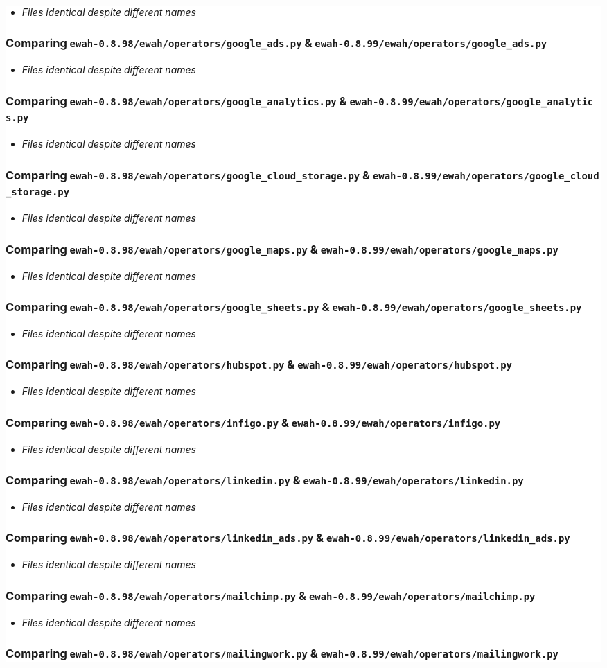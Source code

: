  * *Files identical despite different names*

### Comparing `ewah-0.8.98/ewah/operators/google_ads.py` & `ewah-0.8.99/ewah/operators/google_ads.py`

 * *Files identical despite different names*

### Comparing `ewah-0.8.98/ewah/operators/google_analytics.py` & `ewah-0.8.99/ewah/operators/google_analytics.py`

 * *Files identical despite different names*

### Comparing `ewah-0.8.98/ewah/operators/google_cloud_storage.py` & `ewah-0.8.99/ewah/operators/google_cloud_storage.py`

 * *Files identical despite different names*

### Comparing `ewah-0.8.98/ewah/operators/google_maps.py` & `ewah-0.8.99/ewah/operators/google_maps.py`

 * *Files identical despite different names*

### Comparing `ewah-0.8.98/ewah/operators/google_sheets.py` & `ewah-0.8.99/ewah/operators/google_sheets.py`

 * *Files identical despite different names*

### Comparing `ewah-0.8.98/ewah/operators/hubspot.py` & `ewah-0.8.99/ewah/operators/hubspot.py`

 * *Files identical despite different names*

### Comparing `ewah-0.8.98/ewah/operators/infigo.py` & `ewah-0.8.99/ewah/operators/infigo.py`

 * *Files identical despite different names*

### Comparing `ewah-0.8.98/ewah/operators/linkedin.py` & `ewah-0.8.99/ewah/operators/linkedin.py`

 * *Files identical despite different names*

### Comparing `ewah-0.8.98/ewah/operators/linkedin_ads.py` & `ewah-0.8.99/ewah/operators/linkedin_ads.py`

 * *Files identical despite different names*

### Comparing `ewah-0.8.98/ewah/operators/mailchimp.py` & `ewah-0.8.99/ewah/operators/mailchimp.py`

 * *Files identical despite different names*

### Comparing `ewah-0.8.98/ewah/operators/mailingwork.py` & `ewah-0.8.99/ewah/operators/mailingwork.py`

